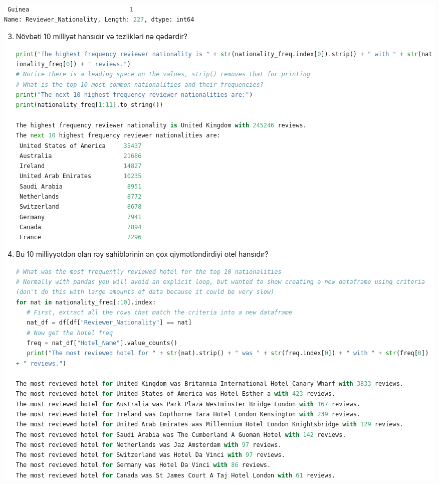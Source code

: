    ```python
    Guinea                            1
   Name: Reviewer_Nationality, Length: 227, dtype: int64
   ```

   3. Növbəti 10 milliyət hansıdır və tezlikləri nə qədərdir?

      ```python
      print("The highest frequency reviewer nationality is " + str(nationality_freq.index[0]).strip() + " with " + str(nationality_freq[0]) + " reviews.")
      # Notice there is a leading space on the values, strip() removes that for printing
      # What is the top 10 most common nationalities and their frequencies?
      print("The next 10 highest frequency reviewer nationalities are:")
      print(nationality_freq[1:11].to_string())

      The highest frequency reviewer nationality is United Kingdom with 245246 reviews.
      The next 10 highest frequency reviewer nationalities are:
       United States of America     35437
       Australia                    21686
       Ireland                      14827
       United Arab Emirates         10235
       Saudi Arabia                  8951
       Netherlands                   8772
       Switzerland                   8678
       Germany                       7941
       Canada                        7894
       France                        7296
      ```

3. Bu 10 milliyyətdən olan rəy sahiblərinin ən çox qiymətləndirdiyi otel hansıdır?

   ```python
   # What was the most frequently reviewed hotel for the top 10 nationalities
   # Normally with pandas you will avoid an explicit loop, but wanted to show creating a new dataframe using criteria (don't do this with large amounts of data because it could be very slow)
   for nat in nationality_freq[:10].index:
      # First, extract all the rows that match the criteria into a new dataframe
      nat_df = df[df["Reviewer_Nationality"] == nat]
      # Now get the hotel freq
      freq = nat_df["Hotel_Name"].value_counts()
      print("The most reviewed hotel for " + str(nat).strip() + " was " + str(freq.index[0]) + " with " + str(freq[0]) + " reviews.")

   The most reviewed hotel for United Kingdom was Britannia International Hotel Canary Wharf with 3833 reviews.
   The most reviewed hotel for United States of America was Hotel Esther a with 423 reviews.
   The most reviewed hotel for Australia was Park Plaza Westminster Bridge London with 167 reviews.
   The most reviewed hotel for Ireland was Copthorne Tara Hotel London Kensington with 239 reviews.
   The most reviewed hotel for United Arab Emirates was Millennium Hotel London Knightsbridge with 129 reviews.
   The most reviewed hotel for Saudi Arabia was The Cumberland A Guoman Hotel with 142 reviews.
   The most reviewed hotel for Netherlands was Jaz Amsterdam with 97 reviews.
   The most reviewed hotel for Switzerland was Hotel Da Vinci with 97 reviews.
   The most reviewed hotel for Germany was Hotel Da Vinci with 86 reviews.
   The most reviewed hotel for Canada was St James Court A Taj Hotel London with 61 reviews.
   ```

